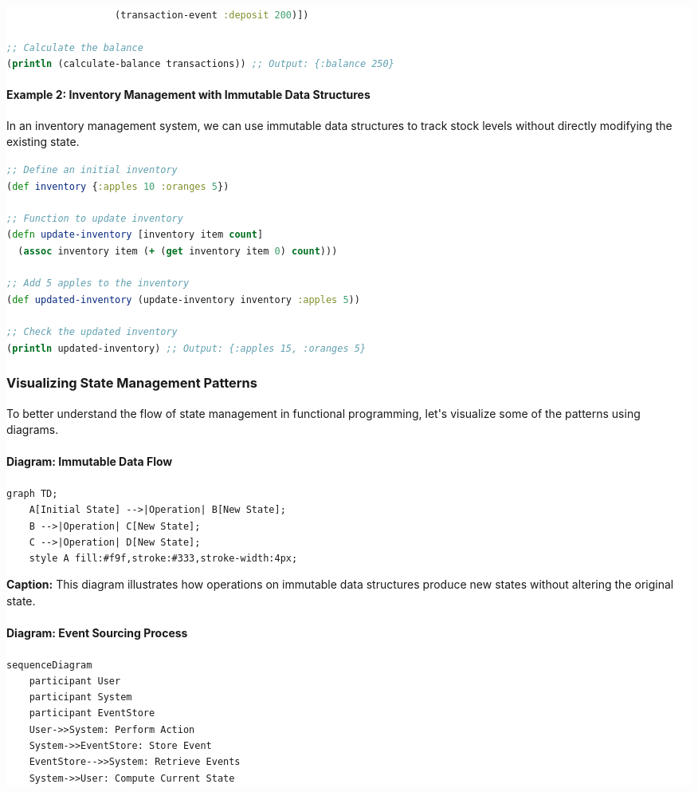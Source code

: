 ```clojure
                   (transaction-event :deposit 200)])

;; Calculate the balance
(println (calculate-balance transactions)) ;; Output: {:balance 250}
```

#### Example 2: Inventory Management with Immutable Data Structures

In an inventory management system, we can use immutable data structures to track stock levels without directly modifying the existing state.

```clojure
;; Define an initial inventory
(def inventory {:apples 10 :oranges 5})

;; Function to update inventory
(defn update-inventory [inventory item count]
  (assoc inventory item (+ (get inventory item 0) count)))

;; Add 5 apples to the inventory
(def updated-inventory (update-inventory inventory :apples 5))

;; Check the updated inventory
(println updated-inventory) ;; Output: {:apples 15, :oranges 5}
```

### Visualizing State Management Patterns

To better understand the flow of state management in functional programming, let's visualize some of the patterns using diagrams.

#### Diagram: Immutable Data Flow

```mermaid
graph TD;
    A[Initial State] -->|Operation| B[New State];
    B -->|Operation| C[New State];
    C -->|Operation| D[New State];
    style A fill:#f9f,stroke:#333,stroke-width:4px;
```

**Caption:** This diagram illustrates how operations on immutable data structures produce new states without altering the original state.

#### Diagram: Event Sourcing Process

```mermaid
sequenceDiagram
    participant User
    participant System
    participant EventStore
    User->>System: Perform Action
    System->>EventStore: Store Event
    EventStore-->>System: Retrieve Events
    System->>User: Compute Current State
```
